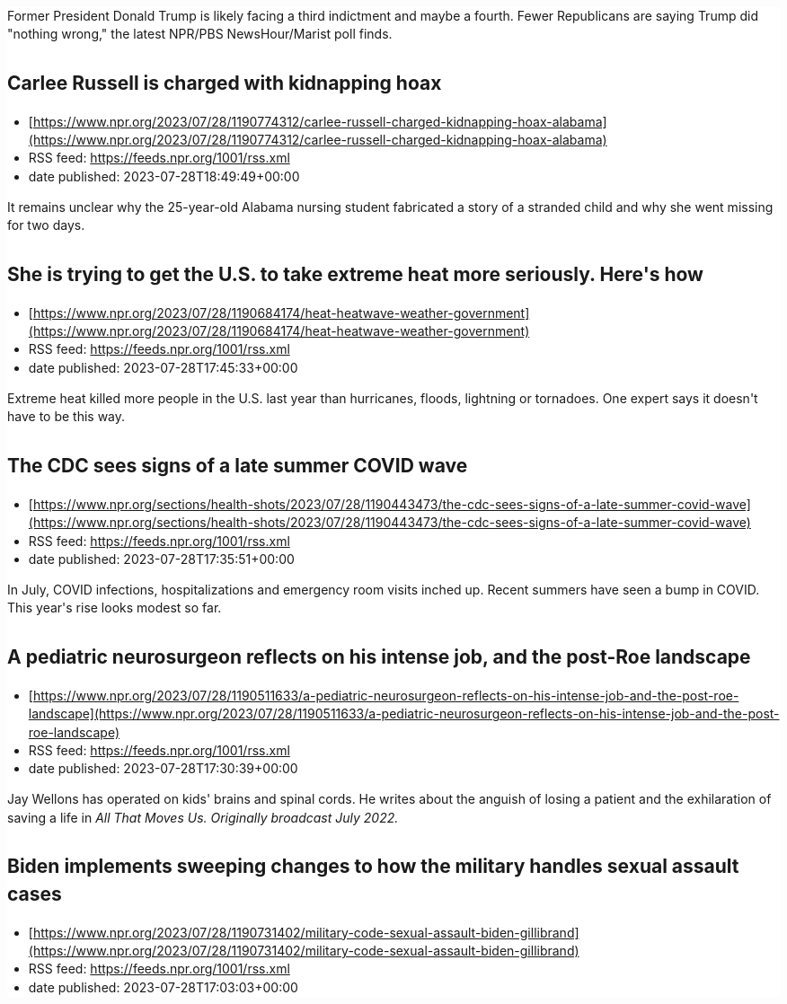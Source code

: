 Former President Donald Trump is likely facing a third indictment and maybe a fourth. Fewer Republicans are saying Trump did "nothing wrong," the latest NPR/PBS NewsHour/Marist poll finds.

## Carlee Russell is charged with kidnapping hoax
 - [https://www.npr.org/2023/07/28/1190774312/carlee-russell-charged-kidnapping-hoax-alabama](https://www.npr.org/2023/07/28/1190774312/carlee-russell-charged-kidnapping-hoax-alabama)
 - RSS feed: https://feeds.npr.org/1001/rss.xml
 - date published: 2023-07-28T18:49:49+00:00

It remains unclear why the 25-year-old Alabama nursing student fabricated a story of a stranded child and why she went missing for two days.

## She is trying to get the U.S. to take extreme heat more seriously. Here's how
 - [https://www.npr.org/2023/07/28/1190684174/heat-heatwave-weather-government](https://www.npr.org/2023/07/28/1190684174/heat-heatwave-weather-government)
 - RSS feed: https://feeds.npr.org/1001/rss.xml
 - date published: 2023-07-28T17:45:33+00:00

Extreme heat killed more people in the U.S. last year than hurricanes, floods, lightning or tornadoes. One expert says it doesn't have to be this way.

## The CDC sees signs of a late summer COVID wave
 - [https://www.npr.org/sections/health-shots/2023/07/28/1190443473/the-cdc-sees-signs-of-a-late-summer-covid-wave](https://www.npr.org/sections/health-shots/2023/07/28/1190443473/the-cdc-sees-signs-of-a-late-summer-covid-wave)
 - RSS feed: https://feeds.npr.org/1001/rss.xml
 - date published: 2023-07-28T17:35:51+00:00

In July, COVID infections, hospitalizations and emergency room visits inched up. Recent summers have seen a bump in COVID. This year's rise looks modest so far.

## A pediatric neurosurgeon reflects on his intense job, and the post-Roe landscape
 - [https://www.npr.org/2023/07/28/1190511633/a-pediatric-neurosurgeon-reflects-on-his-intense-job-and-the-post-roe-landscape](https://www.npr.org/2023/07/28/1190511633/a-pediatric-neurosurgeon-reflects-on-his-intense-job-and-the-post-roe-landscape)
 - RSS feed: https://feeds.npr.org/1001/rss.xml
 - date published: 2023-07-28T17:30:39+00:00

Jay Wellons has operated on kids' brains and spinal cords. He writes about the anguish of losing a patient and the exhilaration of saving a life in <em>All That Moves Us. Originally broadcast July 2022.</em>

## Biden implements sweeping changes to how the military handles sexual assault cases
 - [https://www.npr.org/2023/07/28/1190731402/military-code-sexual-assault-biden-gillibrand](https://www.npr.org/2023/07/28/1190731402/military-code-sexual-assault-biden-gillibrand)
 - RSS feed: https://feeds.npr.org/1001/rss.xml
 - date published: 2023-07-28T17:03:03+00:00

